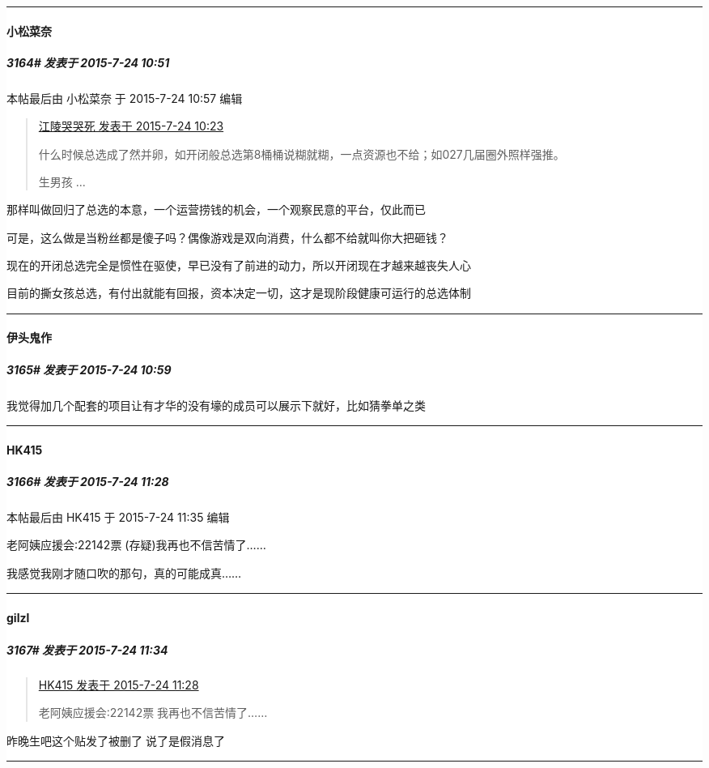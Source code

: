 -----

####  小松菜奈  
##### 3164#       发表于 2015-7-24 10:51


 本帖最后由 小松菜奈 于 2015-7-24 10:57 编辑 
<blockquote><a href="httphttps://bbs.saraba1st.com/2b/forum.php?mod=redirect&amp;goto=findpost&amp;pid=29637370&amp;ptid=1105387" target="_blank">江陵哭哭死 发表于 2015-7-24 10:23</a>

什么时候总选成了然并卵，如开闭般总选第8桶桶说糊就糊，一点资源也不给；如027几届圈外照样强推。

生男孩 ...</blockquote>
那样叫做回归了总选的本意，一个运营捞钱的机会，一个观察民意的平台，仅此而已


可是，这么做是当粉丝都是傻子吗？偶像游戏是双向消费，什么都不给就叫你大把砸钱？

现在的开闭总选完全是惯性在驱使，早已没有了前进的动力，所以开闭现在才越来越丧失人心


目前的撕女孩总选，有付出就能有回报，资本决定一切，这才是现阶段健康可运行的总选体制


-----

####  伊头鬼作  
##### 3165#       发表于 2015-7-24 10:59


我觉得加几个配套的项目让有才华的没有壕的成员可以展示下就好，比如猜拳单之类


-----

####  HK415  
##### 3166#       发表于 2015-7-24 11:28


 本帖最后由 HK415 于 2015-7-24 11:35 编辑 

老阿姨应援会:22142票 (存疑)我再也不信苦情了……

我感觉我刚才随口吹的那句，真的可能成真……


-----

####  gilzl  
##### 3167#       发表于 2015-7-24 11:34


<blockquote><a href="httphttps://bbs.saraba1st.com/2b/forum.php?mod=redirect&amp;goto=findpost&amp;pid=29638114&amp;ptid=1105387" target="_blank">HK415 发表于 2015-7-24 11:28</a>

老阿姨应援会:22142票 我再也不信苦情了……</blockquote>
昨晚生吧这个贴发了被删了 说了是假消息了


-----
